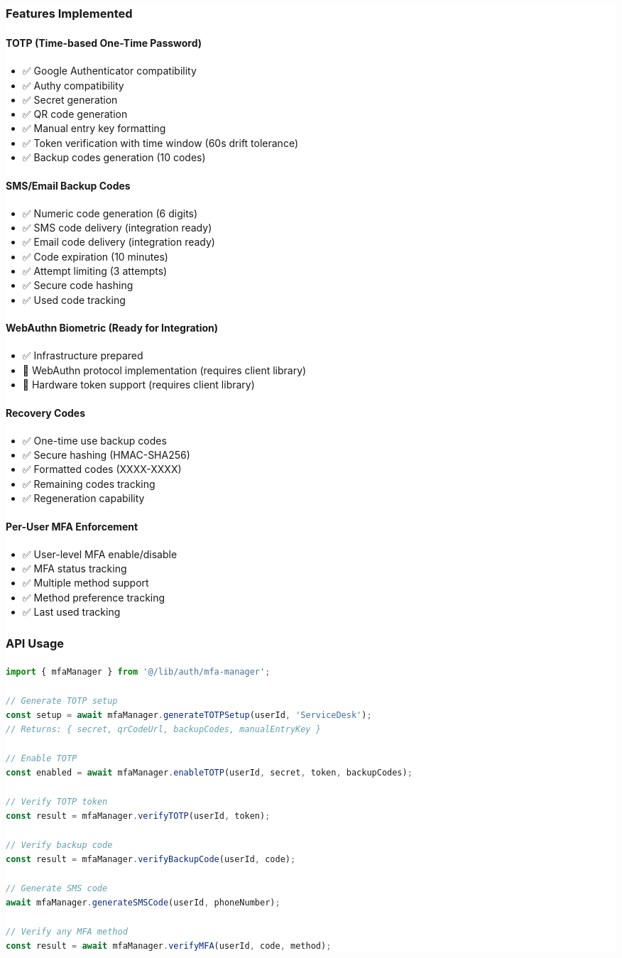 ### Features Implemented

#### TOTP (Time-based One-Time Password)
- ✅ Google Authenticator compatibility
- ✅ Authy compatibility
- ✅ Secret generation
- ✅ QR code generation
- ✅ Manual entry key formatting
- ✅ Token verification with time window (60s drift tolerance)
- ✅ Backup codes generation (10 codes)

#### SMS/Email Backup Codes
- ✅ Numeric code generation (6 digits)
- ✅ SMS code delivery (integration ready)
- ✅ Email code delivery (integration ready)
- ✅ Code expiration (10 minutes)
- ✅ Attempt limiting (3 attempts)
- ✅ Secure code hashing
- ✅ Used code tracking

#### WebAuthn Biometric (Ready for Integration)
- ✅ Infrastructure prepared
- 🔄 WebAuthn protocol implementation (requires client library)
- 🔄 Hardware token support (requires client library)

#### Recovery Codes
- ✅ One-time use backup codes
- ✅ Secure hashing (HMAC-SHA256)
- ✅ Formatted codes (XXXX-XXXX)
- ✅ Remaining codes tracking
- ✅ Regeneration capability

#### Per-User MFA Enforcement
- ✅ User-level MFA enable/disable
- ✅ MFA status tracking
- ✅ Multiple method support
- ✅ Method preference tracking
- ✅ Last used tracking

### API Usage

```typescript
import { mfaManager } from '@/lib/auth/mfa-manager';

// Generate TOTP setup
const setup = await mfaManager.generateTOTPSetup(userId, 'ServiceDesk');
// Returns: { secret, qrCodeUrl, backupCodes, manualEntryKey }

// Enable TOTP
const enabled = await mfaManager.enableTOTP(userId, secret, token, backupCodes);

// Verify TOTP token
const result = mfaManager.verifyTOTP(userId, token);

// Verify backup code
const result = mfaManager.verifyBackupCode(userId, code);

// Generate SMS code
await mfaManager.generateSMSCode(userId, phoneNumber);

// Verify any MFA method
const result = await mfaManager.verifyMFA(userId, code, method);
```
